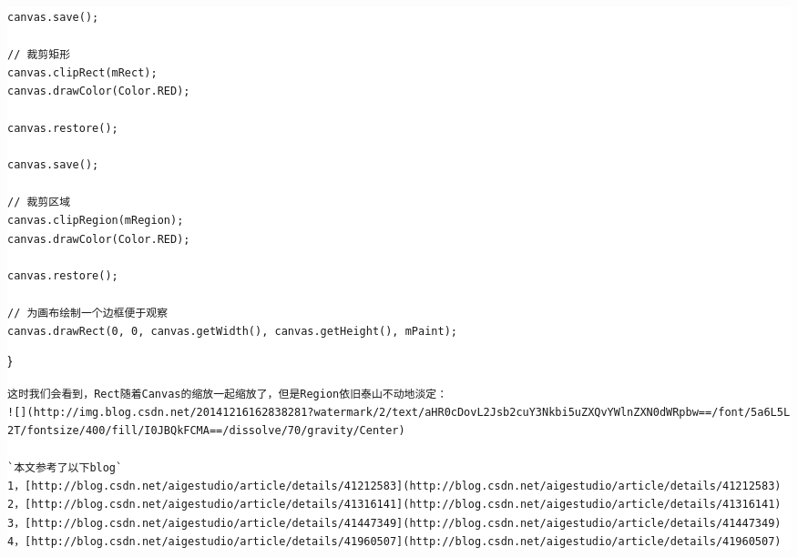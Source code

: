     canvas.save();  
  
    // 裁剪矩形  
    canvas.clipRect(mRect);  
    canvas.drawColor(Color.RED);  
  
    canvas.restore();  
  
    canvas.save();  
  
    // 裁剪区域  
    canvas.clipRegion(mRegion);  
    canvas.drawColor(Color.RED);  
  
    canvas.restore();  
  
    // 为画布绘制一个边框便于观察  
    canvas.drawRect(0, 0, canvas.getWidth(), canvas.getHeight(), mPaint);  
}  
```
这时我们会看到，Rect随着Canvas的缩放一起缩放了，但是Region依旧泰山不动地淡定：
![](http://img.blog.csdn.net/20141216162838281?watermark/2/text/aHR0cDovL2Jsb2cuY3Nkbi5uZXQvYWlnZXN0dWRpbw==/font/5a6L5L2T/fontsize/400/fill/I0JBQkFCMA==/dissolve/70/gravity/Center)

`本文参考了以下blog`
1，[http://blog.csdn.net/aigestudio/article/details/41212583](http://blog.csdn.net/aigestudio/article/details/41212583)
2，[http://blog.csdn.net/aigestudio/article/details/41316141](http://blog.csdn.net/aigestudio/article/details/41316141)
3，[http://blog.csdn.net/aigestudio/article/details/41447349](http://blog.csdn.net/aigestudio/article/details/41447349)
4，[http://blog.csdn.net/aigestudio/article/details/41960507](http://blog.csdn.net/aigestudio/article/details/41960507)